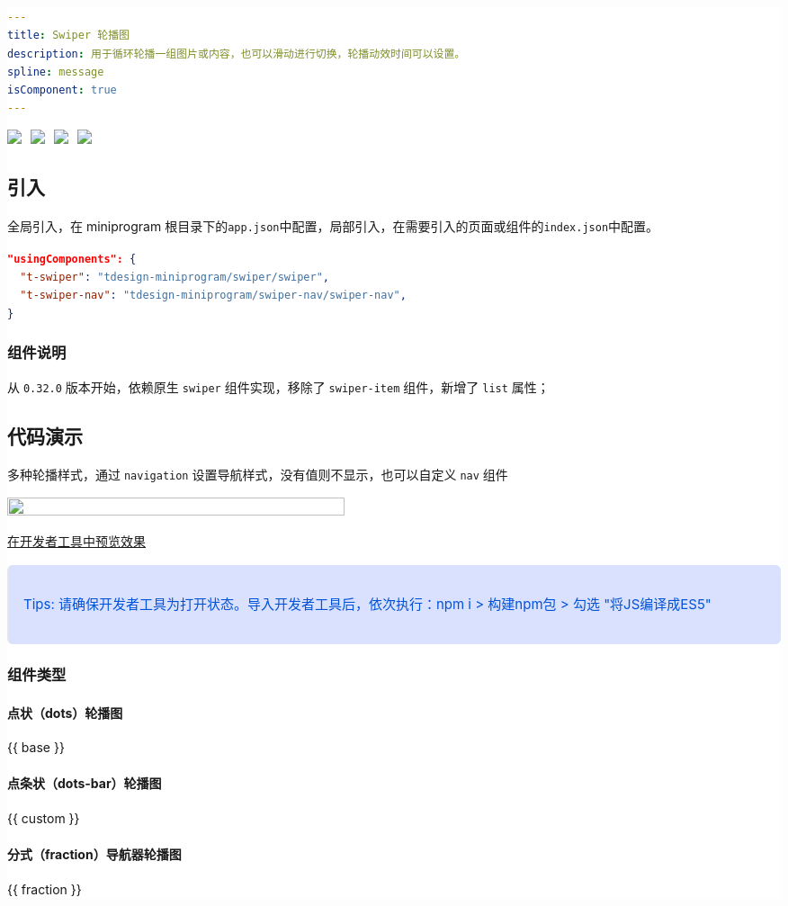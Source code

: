 ```yaml
---
title: Swiper 轮播图
description: 用于循环轮播一组图片或内容，也可以滑动进行切换，轮播动效时间可以设置。
spline: message
isComponent: true
---
```


<span class="coverages-badge" style="margin-right: 10px"><img src="https://img.shields.io/badge/coverages%3A%20lines-95%25-blue" /></span><span class="coverages-badge" style="margin-right: 10px"><img src="https://img.shields.io/badge/coverages%3A%20functions-94%25-blue" /></span><span class="coverages-badge" style="margin-right: 10px"><img src="https://img.shields.io/badge/coverages%3A%20statements-95%25-blue" /></span><span class="coverages-badge" style="margin-right: 10px"><img src="https://img.shields.io/badge/coverages%3A%20branches-90%25-blue" /></span>
## 引入

全局引入，在 miniprogram 根目录下的`app.json`中配置，局部引入，在需要引入的页面或组件的`index.json`中配置。

```json
"usingComponents": {
  "t-swiper": "tdesign-miniprogram/swiper/swiper",
  "t-swiper-nav": "tdesign-miniprogram/swiper-nav/swiper-nav",
}
```

### 组件说明

从 `0.32.0` 版本开始，依赖原生 `swiper` 组件实现，移除了 `swiper-item` 组件，新增了 `list` 属性；

## 代码演示

多种轮播样式，通过 `navigation` 设置导航样式，没有值则不显示，也可以自定义 `nav` 组件

<img src="https://tdesign.gtimg.com/miniprogram/readme/swiper.gif" width="375px" height="50%">


<a href="https://developers.weixin.qq.com/s/nx7fJiml7QSM" title="在开发者工具中预览效果" target="_blank" rel="noopener noreferrer"> 在开发者工具中预览效果 </a>

<blockquote style="background-color: #d9e1ff; font-size: 15px; line-height: 26px;margin: 16px 0 0;padding: 16px; border-radius: 6px; color: #0052d9" >
<p>Tips: 请确保开发者工具为打开状态。导入开发者工具后，依次执行：npm i > 构建npm包 > 勾选 "将JS编译成ES5"</p>
</blockquote>

### 组件类型

#### 点状（dots）轮播图

{{ base }}

#### 点条状（dots-bar）轮播图

{{ custom }}

#### 分式（fraction）导航器轮播图

{{ fraction }}
